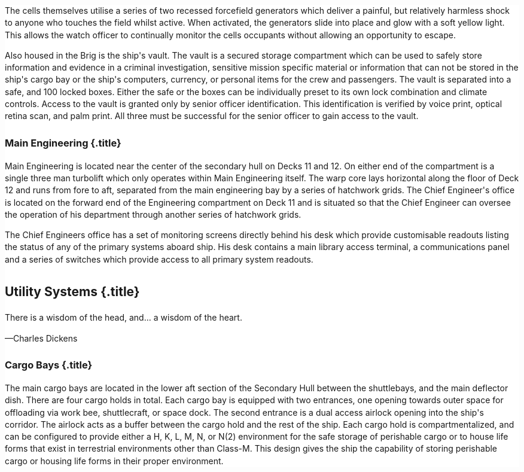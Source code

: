The cells themselves utilise a series of two recessed forcefield
generators which deliver a painful, but relatively harmless shock to
anyone who touches the field whilst active. When activated, the
generators slide into place and glow with a soft yellow light. This
allows the watch officer to continually monitor the cells occupants
without allowing an opportunity to escape.

Also housed in the Brig is the ship's vault. The vault is a secured
storage compartment which can be used to safely store information and
evidence in a criminal investigation, sensitive mission specific
material or information that can not be stored in the ship's cargo bay
or the ship's computers, currency, or personal items for the crew and
passengers. The vault is separated into a safe, and 100 locked boxes.
Either the safe or the boxes can be individually preset to its own lock
combination and climate controls. Access to the vault is granted only by
senior officer identification. This identification is verified by voice
print, optical retina scan, and palm print. All three must be successful
for the senior officer to gain access to the vault.

### Main Engineering {.title}

Main Engineering is located near the center of the secondary hull on
Decks 11 and 12. On either end of the compartment is a single three man
turbolift which only operates within Main Engineering itself. The warp
core lays horizontal along the floor of Deck 12 and runs from fore to
aft, separated from the main engineering bay by a series of hatchwork
grids. The Chief Engineer's office is located on the forward end of the
Engineering compartment on Deck 11 and is situated so that the Chief
Engineer can oversee the operation of his department through another
series of hatchwork grids.

The Chief Engineers office has a set of monitoring screens directly
behind his desk which provide customisable readouts listing the status
of any of the primary systems aboard ship. His desk contains a main
library access terminal, a communications panel and a series of switches
which provide access to all primary system readouts.

Utility Systems {.title}
---------------

There is a wisdom of the head, and... a wisdom of the heart.

—Charles Dickens

### Cargo Bays {.title}

The main cargo bays are located in the lower aft section of the
Secondary Hull between the shuttlebays, and the main deflector dish.
There are four cargo holds in total. Each cargo bay is equipped with two
entrances, one opening towards outer space for offloading via work bee,
shuttlecraft, or space dock. The second entrance is a dual access
airlock opening into the ship's corridor. The airlock acts as a buffer
between the cargo hold and the rest of the ship. Each cargo hold is
compartmentalized, and can be configured to provide either a H, K, L, M,
N, or N(2) environment for the safe storage of perishable cargo or to
house life forms that exist in terrestrial environments other than
Class-M. This design gives the ship the capability of storing perishable
cargo or housing life forms in their proper environment.
